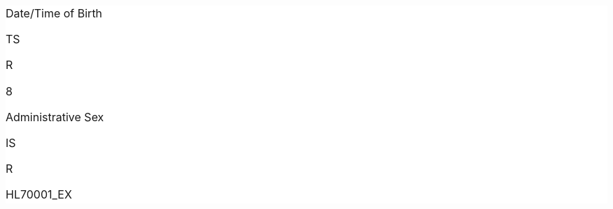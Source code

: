 </td>

<td class='table_v2web1' colspan='1'>
<p class='p_v2web'>
<span style="font-size:16px">Date/Time of Birth</span>
</p>

</td>

<td class='table_v2web1' colspan='1'>
<p class='p_v2web'>
<span style="font-size:16px">TS</span>
</p>

</td>

<td class='table_v2web1' colspan='1'>
<p class='p_v2web'>
<span style="font-size:16px">R</span>
</p>

</td>

<td class='table_v2web1' colspan='1'>

</td>

</tr>

<tr class='tr_v2web'>
<td class='table_v2web1' colspan='1'>
<p class='p_v2web'>
<span style="font-size:16px">8</span>
</p>

</td>

<td class='table_v2web1' colspan='1'>
<p class='p_v2web'>
<span style="font-size:16px">Administrative Sex</span>
</p>

</td>

<td class='table_v2web1' colspan='1'>
<p class='p_v2web'>
<span style="font-size:16px">IS</span>
</p>

</td>

<td class='table_v2web1' colspan='1'>
<p class='p_v2web'>
<span style="font-size:16px">R</span>
</p>

</td>

<td class='table_v2web1' colspan='1'>
<p class='p_v2web'>
<span style="font-size:16px">HL70001_EX</span>
</p>
